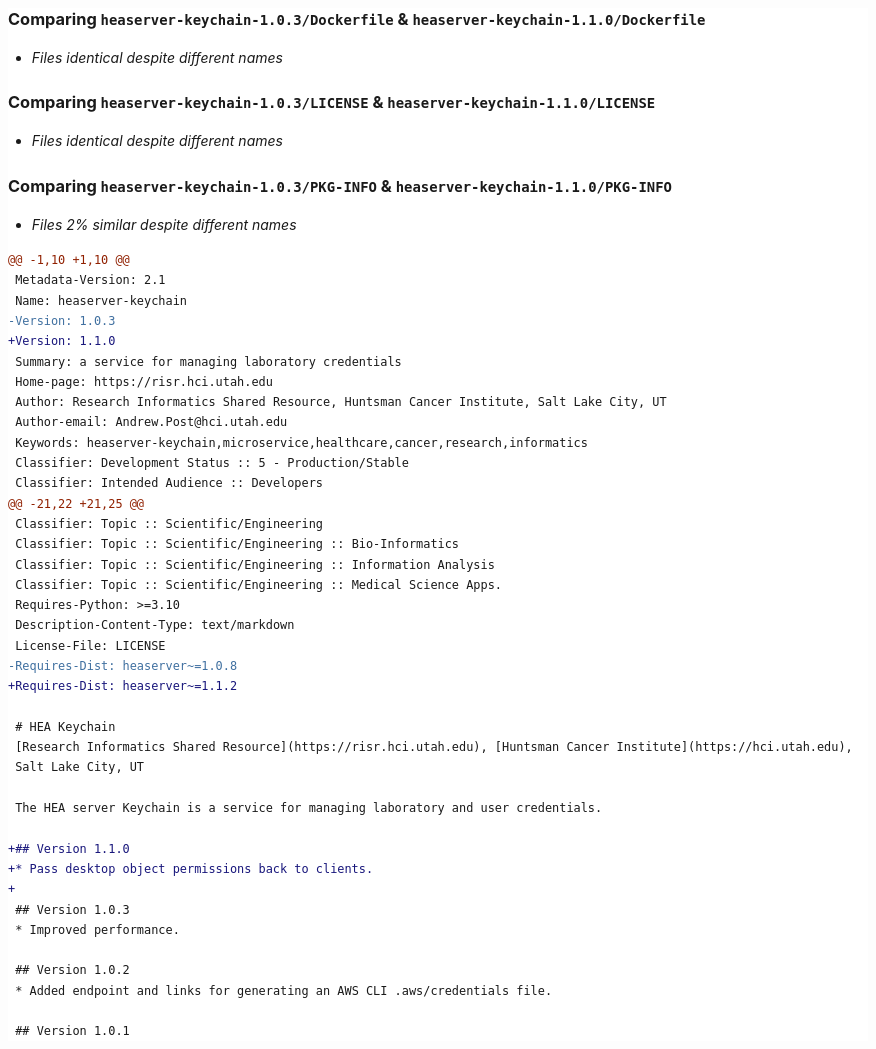 ### Comparing `heaserver-keychain-1.0.3/Dockerfile` & `heaserver-keychain-1.1.0/Dockerfile`

 * *Files identical despite different names*

### Comparing `heaserver-keychain-1.0.3/LICENSE` & `heaserver-keychain-1.1.0/LICENSE`

 * *Files identical despite different names*

### Comparing `heaserver-keychain-1.0.3/PKG-INFO` & `heaserver-keychain-1.1.0/PKG-INFO`

 * *Files 2% similar despite different names*

```diff
@@ -1,10 +1,10 @@
 Metadata-Version: 2.1
 Name: heaserver-keychain
-Version: 1.0.3
+Version: 1.1.0
 Summary: a service for managing laboratory credentials
 Home-page: https://risr.hci.utah.edu
 Author: Research Informatics Shared Resource, Huntsman Cancer Institute, Salt Lake City, UT
 Author-email: Andrew.Post@hci.utah.edu
 Keywords: heaserver-keychain,microservice,healthcare,cancer,research,informatics
 Classifier: Development Status :: 5 - Production/Stable
 Classifier: Intended Audience :: Developers
@@ -21,22 +21,25 @@
 Classifier: Topic :: Scientific/Engineering
 Classifier: Topic :: Scientific/Engineering :: Bio-Informatics
 Classifier: Topic :: Scientific/Engineering :: Information Analysis
 Classifier: Topic :: Scientific/Engineering :: Medical Science Apps.
 Requires-Python: >=3.10
 Description-Content-Type: text/markdown
 License-File: LICENSE
-Requires-Dist: heaserver~=1.0.8
+Requires-Dist: heaserver~=1.1.2
 
 # HEA Keychain
 [Research Informatics Shared Resource](https://risr.hci.utah.edu), [Huntsman Cancer Institute](https://hci.utah.edu),
 Salt Lake City, UT
 
 The HEA server Keychain is a service for managing laboratory and user credentials.
 
+## Version 1.1.0
+* Pass desktop object permissions back to clients.
+
 ## Version 1.0.3
 * Improved performance.
 
 ## Version 1.0.2
 * Added endpoint and links for generating an AWS CLI .aws/credentials file.
 
 ## Version 1.0.1
```
